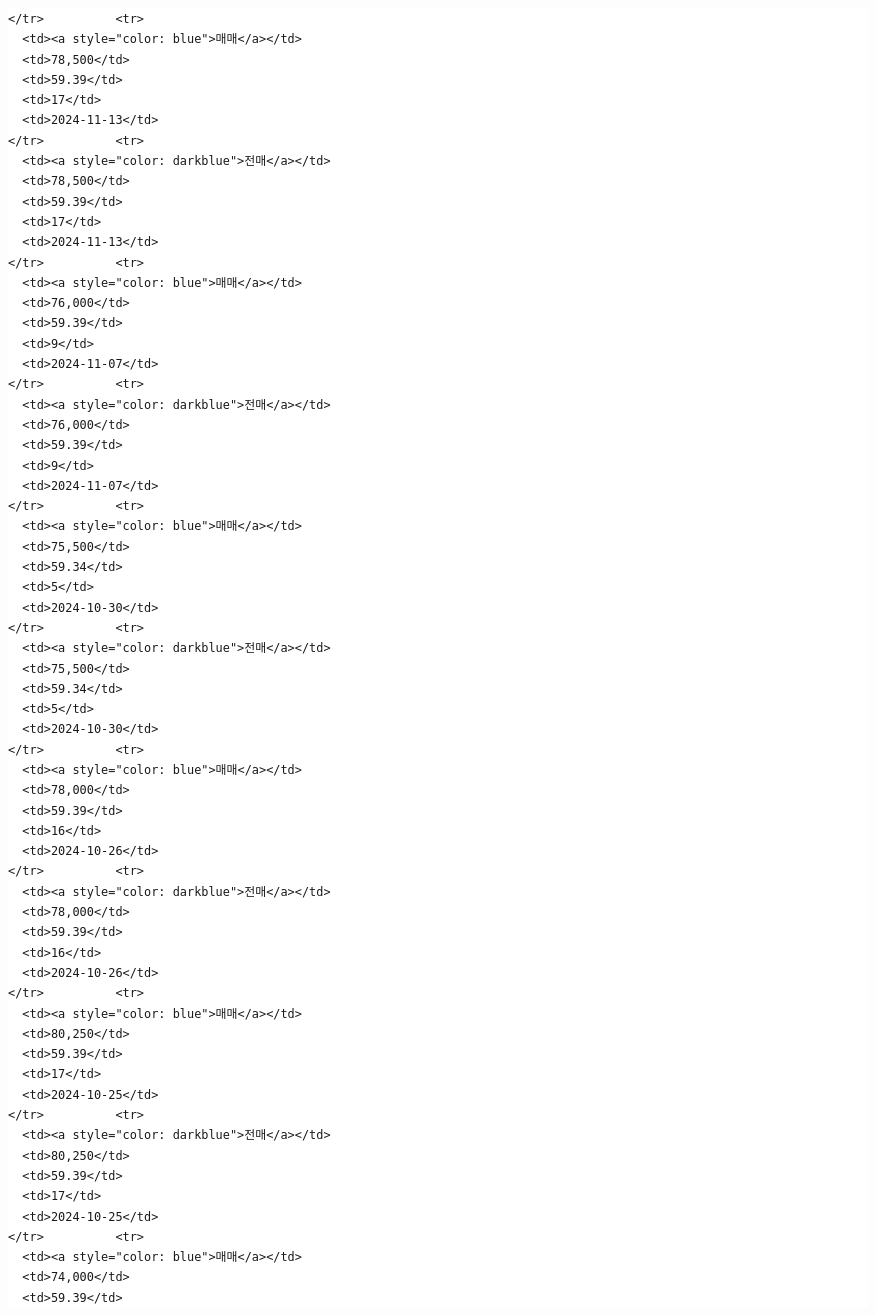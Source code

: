     </tr>          <tr>
      <td><a style="color: blue">매매</a></td>
      <td>78,500</td>
      <td>59.39</td>
      <td>17</td>
      <td>2024-11-13</td>
    </tr>          <tr>
      <td><a style="color: darkblue">전매</a></td>
      <td>78,500</td>
      <td>59.39</td>
      <td>17</td>
      <td>2024-11-13</td>
    </tr>          <tr>
      <td><a style="color: blue">매매</a></td>
      <td>76,000</td>
      <td>59.39</td>
      <td>9</td>
      <td>2024-11-07</td>
    </tr>          <tr>
      <td><a style="color: darkblue">전매</a></td>
      <td>76,000</td>
      <td>59.39</td>
      <td>9</td>
      <td>2024-11-07</td>
    </tr>          <tr>
      <td><a style="color: blue">매매</a></td>
      <td>75,500</td>
      <td>59.34</td>
      <td>5</td>
      <td>2024-10-30</td>
    </tr>          <tr>
      <td><a style="color: darkblue">전매</a></td>
      <td>75,500</td>
      <td>59.34</td>
      <td>5</td>
      <td>2024-10-30</td>
    </tr>          <tr>
      <td><a style="color: blue">매매</a></td>
      <td>78,000</td>
      <td>59.39</td>
      <td>16</td>
      <td>2024-10-26</td>
    </tr>          <tr>
      <td><a style="color: darkblue">전매</a></td>
      <td>78,000</td>
      <td>59.39</td>
      <td>16</td>
      <td>2024-10-26</td>
    </tr>          <tr>
      <td><a style="color: blue">매매</a></td>
      <td>80,250</td>
      <td>59.39</td>
      <td>17</td>
      <td>2024-10-25</td>
    </tr>          <tr>
      <td><a style="color: darkblue">전매</a></td>
      <td>80,250</td>
      <td>59.39</td>
      <td>17</td>
      <td>2024-10-25</td>
    </tr>          <tr>
      <td><a style="color: blue">매매</a></td>
      <td>74,000</td>
      <td>59.39</td>